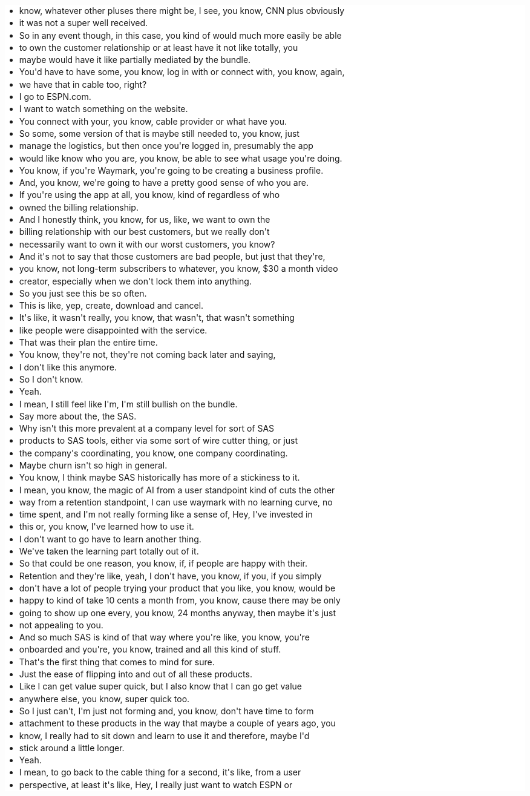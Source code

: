 *  know, whatever other pluses there might be, I see, you know, CNN plus obviously
*  it was not a super well received.
*  So in any event though, in this case, you kind of would much more easily be able
*  to own the customer relationship or at least have it not like totally, you
*  maybe would have it like partially mediated by the bundle.
*  You'd have to have some, you know, log in with or connect with, you know, again,
*  we have that in cable too, right?
*  I go to ESPN.com.
*  I want to watch something on the website.
*  You connect with your, you know, cable provider or what have you.
*  So some, some version of that is maybe still needed to, you know, just
*  manage the logistics, but then once you're logged in, presumably the app
*  would like know who you are, you know, be able to see what usage you're doing.
*  You know, if you're Waymark, you're going to be creating a business profile.
*  And, you know, we're going to have a pretty good sense of who you are.
*  If you're using the app at all, you know, kind of regardless of who
*  owned the billing relationship.
*  And I honestly think, you know, for us, like, we want to own the
*  billing relationship with our best customers, but we really don't
*  necessarily want to own it with our worst customers, you know?
*  And it's not to say that those customers are bad people, but just that they're,
*  you know, not long-term subscribers to whatever, you know, $30 a month video
*  creator, especially when we don't lock them into anything.
*  So you just see this be so often.
*  This is like, yep, create, download and cancel.
*  It's like, it wasn't really, you know, that wasn't, that wasn't something
*  like people were disappointed with the service.
*  That was their plan the entire time.
*  You know, they're not, they're not coming back later and saying,
*  I don't like this anymore.
*  So I don't know.
*  Yeah.
*  I mean, I still feel like I'm, I'm still bullish on the bundle.
*  Say more about the, the SAS.
*  Why isn't this more prevalent at a company level for sort of SAS
*  products to SAS tools, either via some sort of wire cutter thing, or just
*  the company's coordinating, you know, one company coordinating.
*  Maybe churn isn't so high in general.
*  You know, I think maybe SAS historically has more of a stickiness to it.
*  I mean, you know, the magic of AI from a user standpoint kind of cuts the other
*  way from a retention standpoint, I can use waymark with no learning curve, no
*  time spent, and I'm not really forming like a sense of, Hey, I've invested in
*  this or, you know, I've learned how to use it.
*  I don't want to go have to learn another thing.
*  We've taken the learning part totally out of it.
*  So that could be one reason, you know, if, if people are happy with their.
*  Retention and they're like, yeah, I don't have, you know, if you, if you simply
*  don't have a lot of people trying your product that you like, you know, would be
*  happy to kind of take 10 cents a month from, you know, cause there may be only
*  going to show up one every, you know, 24 months anyway, then maybe it's just
*  not appealing to you.
*  And so much SAS is kind of that way where you're like, you know, you're
*  onboarded and you're, you know, trained and all this kind of stuff.
*  That's the first thing that comes to mind for sure.
*  Just the ease of flipping into and out of all these products.
*  Like I can get value super quick, but I also know that I can go get value
*  anywhere else, you know, super quick too.
*  So I just can't, I'm just not forming and, you know, don't have time to form
*  attachment to these products in the way that maybe a couple of years ago, you
*  know, I really had to sit down and learn to use it and therefore, maybe I'd
*  stick around a little longer.
*  Yeah.
*  I mean, to go back to the cable thing for a second, it's like, from a user
*  perspective, at least it's like, Hey, I really just want to watch ESPN or
